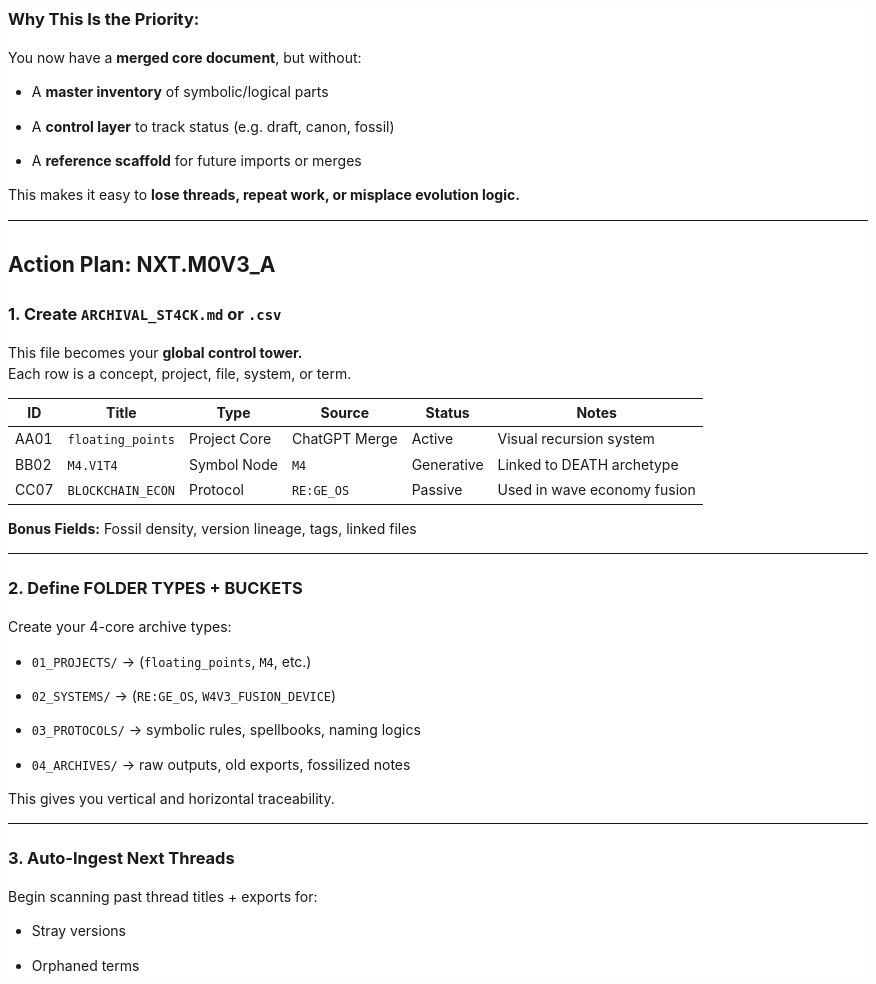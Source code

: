 ### Why This Is the Priority:

You now have a **merged core document**, but without:

*   A **master inventory** of symbolic/logical parts
    
*   A **control layer** to track status (e.g. draft, canon, fossil)
    
*   A **reference scaffold** for future imports or merges
    

This makes it easy to **lose threads, repeat work, or misplace evolution logic.**

* * *

**Action Plan: NXT.M0V3\_A**
----------------------------

### 1\. **Create `ARCHIVAL_ST4CK.md` or `.csv`**

This file becomes your **global control tower.**  
Each row is a concept, project, file, system, or term.

| ID | Title | Type | Source | Status | Notes |
| --- | --- | --- | --- | --- | --- |
| AA01 | `floating_points` | Project Core | ChatGPT Merge | Active | Visual recursion system |
| BB02 | `M4.V1T4` | Symbol Node | `M4` | Generative | Linked to DEATH archetype |
| CC07 | `BLOCKCHAIN_ECON` | Protocol | `RE:GE_OS` | Passive | Used in wave economy fusion |

**Bonus Fields:** Fossil density, version lineage, tags, linked files

* * *

### 2\. **Define FOLDER TYPES + BUCKETS**

Create your 4-core archive types:

*   `01_PROJECTS/` → (`floating_points`, `M4`, etc.)
    
*   `02_SYSTEMS/` → (`RE:GE_OS`, `W4V3_FUSION_DEVICE`)
    
*   `03_PROTOCOLS/` → symbolic rules, spellbooks, naming logics
    
*   `04_ARCHIVES/` → raw outputs, old exports, fossilized notes
    

This gives you vertical and horizontal traceability.

* * *

### 3\. **Auto-Ingest Next Threads**

Begin scanning past thread titles + exports for:

*   Stray versions
    
*   Orphaned terms
    